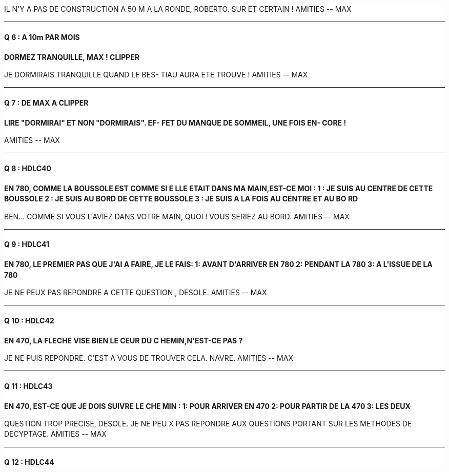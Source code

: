 IL N'Y A PAS DE CONSTRUCTION A 50 M A LA RONDE, ROBERTO. SUR ET CERTAIN ! AMITIES -- MAX

---

#### Q 6 : A 10m PAR MOIS

**DORMEZ TRANQUILLE, MAX !  CLIPPER**

JE DORMIRAIS TRANQUILLE QUAND LE BES- TIAU AURA ETE TROUVE ! AMITIES -- MAX

---

#### Q 7 : DE MAX A CLIPPER

**LIRE "DORMIRAI" ET NON "DORMIRAIS". EF- FET DU MANQUE DE SOMMEIL, UNE FOIS EN- CORE !**

AMITIES -- MAX

---

#### Q 8 : HDLC40

**EN 780, COMME LA BOUSSOLE EST COMME SI E LLE ETAIT
DANS MA MAIN,EST-CE MOI : 1 : JE SUIS AU CENTRE DE CETTE BOUSSOLE 2 : JE
 SUIS AU BORD DE CETTE BOUSSOLE 3 : JE SUIS A LA FOIS AU CENTRE ET AU BO
 RD**

BEN... COMME SI VOUS L'AVIEZ DANS VOTRE MAIN, QUOI ! VOUS SERIEZ AU BORD. AMITIES -- MAX

---

#### Q 9 : HDLC41

**EN 780, LE PREMIER PAS QUE J'AI A FAIRE, JE LE FAIS: 1: AVANT D'ARRIVER EN 780 2: PENDANT LA 780 3: A L'ISSUE DE LA 780**

JE NE PEUX PAS REPONDRE A CETTE QUESTION , DESOLE. AMITIES -- MAX

---

#### Q 10 : HDLC42

**EN 470, LA FLECHE VISE BIEN LE CEUR DU C HEMIN,N'EST-CE PAS ?**

JE NE PUIS REPONDRE. C'EST A VOUS DE  TROUVER CELA. NAVRE. AMITIES -- MAX

---

#### Q 11 : HDLC43

**EN 470, EST-CE QUE JE DOIS SUIVRE LE CHE MIN : 1: POUR ARRIVER EN 470 2: POUR PARTIR DE LA 470 3: LES DEUX**

QUESTION TROP PRECISE, DESOLE. JE NE PEU X PAS REPONDRE AUX QUESTIONS PORTANT SUR LES METHODES DE DECYPTAGE. AMITIES -- MAX

---

#### Q 12 : HDLC44
